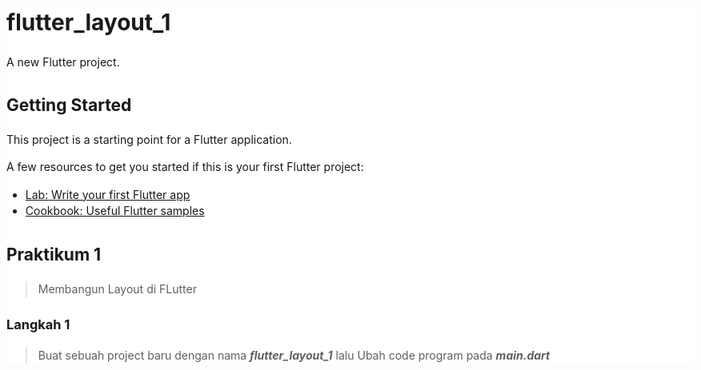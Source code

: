 # flutter_layout_1

A new Flutter project.

## Getting Started

This project is a starting point for a Flutter application.

A few resources to get you started if this is your first Flutter project:

- [Lab: Write your first Flutter app](https://docs.flutter.dev/get-started/codelab)
- [Cookbook: Useful Flutter samples](https://docs.flutter.dev/cookbook)

## Praktikum 1
> Membangun Layout di FLutter

### Langkah 1
> Buat sebuah project baru dengan nama ***flutter_layout_1*** lalu Ubah code program pada ***main.dart***
